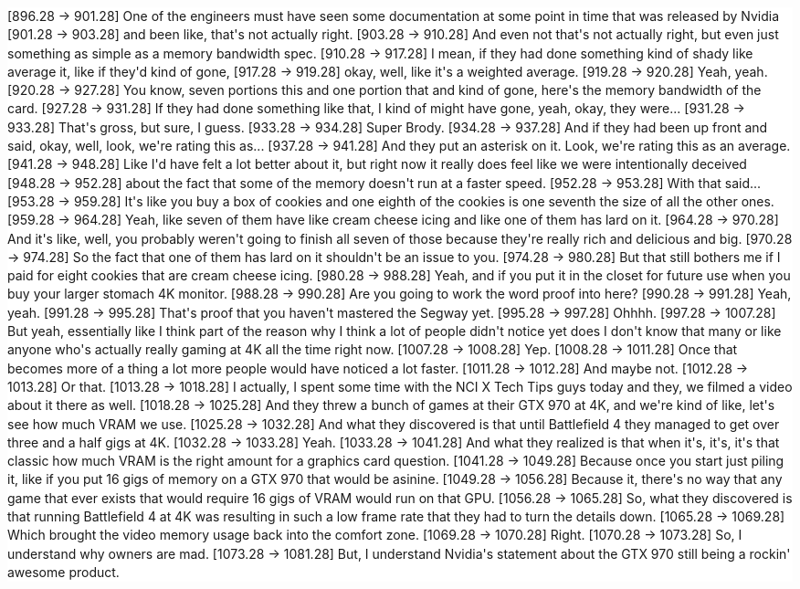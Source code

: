 [896.28 → 901.28] One of the engineers must have seen some documentation at some point in time that was released by Nvidia
[901.28 → 903.28] and been like, that's not actually right.
[903.28 → 910.28] And even not that's not actually right, but even just something as simple as a memory bandwidth spec.
[910.28 → 917.28] I mean, if they had done something kind of shady like average it, like if they'd kind of gone,
[917.28 → 919.28] okay, well, like it's a weighted average.
[919.28 → 920.28] Yeah, yeah.
[920.28 → 927.28] You know, seven portions this and one portion that and kind of gone, here's the memory bandwidth of the card.
[927.28 → 931.28] If they had done something like that, I kind of might have gone, yeah, okay, they were...
[931.28 → 933.28] That's gross, but sure, I guess.
[933.28 → 934.28] Super Brody.
[934.28 → 937.28] And if they had been up front and said, okay, well, look, we're rating this as...
[937.28 → 941.28] And they put an asterisk on it. Look, we're rating this as an average.
[941.28 → 948.28] Like I'd have felt a lot better about it, but right now it really does feel like we were intentionally deceived
[948.28 → 952.28] about the fact that some of the memory doesn't run at a faster speed.
[952.28 → 953.28] With that said...
[953.28 → 959.28] It's like you buy a box of cookies and one eighth of the cookies is one seventh the size of all the other ones.
[959.28 → 964.28] Yeah, like seven of them have like cream cheese icing and like one of them has lard on it.
[964.28 → 970.28] And it's like, well, you probably weren't going to finish all seven of those because they're really rich and delicious and big.
[970.28 → 974.28] So the fact that one of them has lard on it shouldn't be an issue to you.
[974.28 → 980.28] But that still bothers me if I paid for eight cookies that are cream cheese icing.
[980.28 → 988.28] Yeah, and if you put it in the closet for future use when you buy your larger stomach 4K monitor.
[988.28 → 990.28] Are you going to work the word proof into here?
[990.28 → 991.28] Yeah, yeah.
[991.28 → 995.28] That's proof that you haven't mastered the Segway yet.
[995.28 → 997.28] Ohhhh.
[997.28 → 1007.28] But yeah, essentially like I think part of the reason why I think a lot of people didn't notice yet does I don't know that many or like anyone who's actually really gaming at 4K all the time right now.
[1007.28 → 1008.28] Yep.
[1008.28 → 1011.28] Once that becomes more of a thing a lot more people would have noticed a lot faster.
[1011.28 → 1012.28] And maybe not.
[1012.28 → 1013.28] Or that.
[1013.28 → 1018.28] I actually, I spent some time with the NCI X Tech Tips guys today and they, we filmed a video about it there as well.
[1018.28 → 1025.28] And they threw a bunch of games at their GTX 970 at 4K, and we're kind of like, let's see how much VRAM we use.
[1025.28 → 1032.28] And what they discovered is that until Battlefield 4 they managed to get over three and a half gigs at 4K.
[1032.28 → 1033.28] Yeah.
[1033.28 → 1041.28] And what they realized is that when it's, it's, it's that classic how much VRAM is the right amount for a graphics card question.
[1041.28 → 1049.28] Because once you start just piling it, like if you put 16 gigs of memory on a GTX 970 that would be asinine.
[1049.28 → 1056.28] Because it, there's no way that any game that ever exists that would require 16 gigs of VRAM would run on that GPU.
[1056.28 → 1065.28] So, what they discovered is that running Battlefield 4 at 4K was resulting in such a low frame rate that they had to turn the details down.
[1065.28 → 1069.28] Which brought the video memory usage back into the comfort zone.
[1069.28 → 1070.28] Right.
[1070.28 → 1073.28] So, I understand why owners are mad.
[1073.28 → 1081.28] But, I understand Nvidia's statement about the GTX 970 still being a rockin' awesome product.